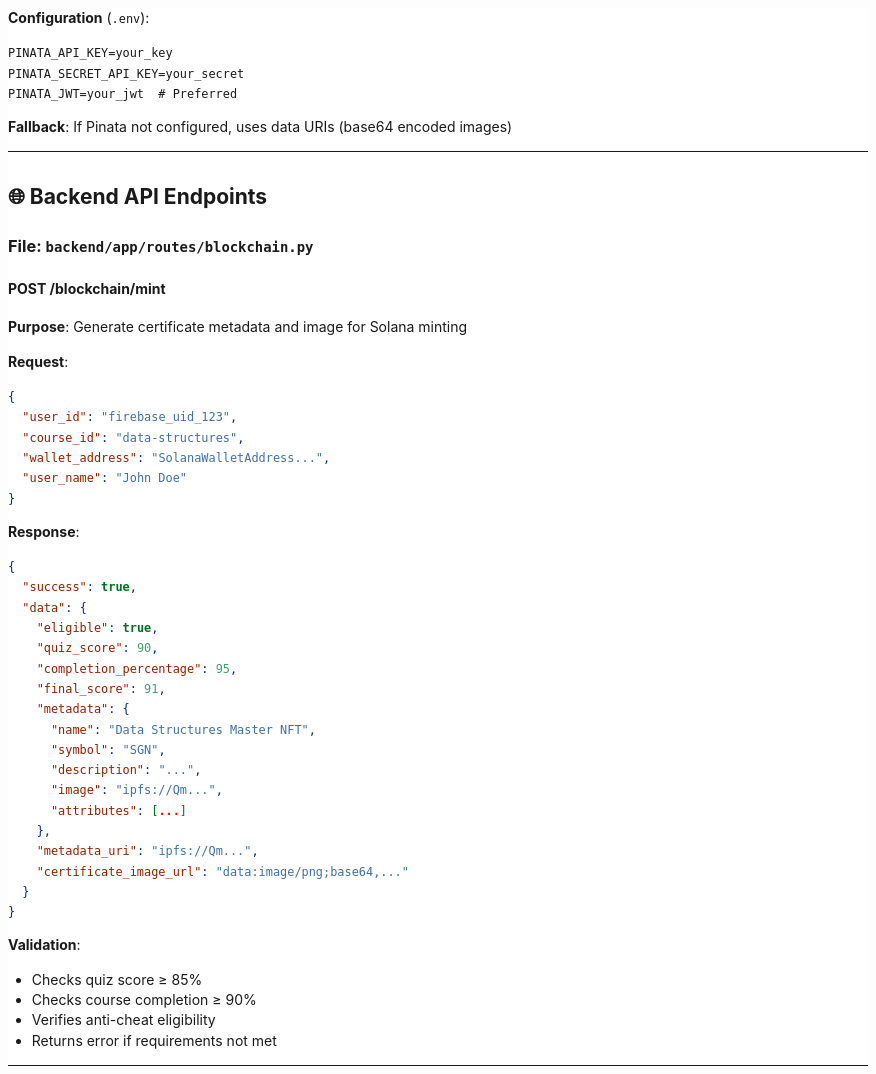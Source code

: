 **Configuration** (`.env`):
```env
PINATA_API_KEY=your_key
PINATA_SECRET_API_KEY=your_secret
PINATA_JWT=your_jwt  # Preferred
```

**Fallback**: If Pinata not configured, uses data URIs (base64 encoded images)

---

## 🌐 Backend API Endpoints

### File: `backend/app/routes/blockchain.py`

#### POST /blockchain/mint

**Purpose**: Generate certificate metadata and image for Solana minting

**Request**:
```json
{
  "user_id": "firebase_uid_123",
  "course_id": "data-structures",
  "wallet_address": "SolanaWalletAddress...",
  "user_name": "John Doe"
}
```

**Response**:
```json
{
  "success": true,
  "data": {
    "eligible": true,
    "quiz_score": 90,
    "completion_percentage": 95,
    "final_score": 91,
    "metadata": {
      "name": "Data Structures Master NFT",
      "symbol": "SGN",
      "description": "...",
      "image": "ipfs://Qm...",
      "attributes": [...]
    },
    "metadata_uri": "ipfs://Qm...",
    "certificate_image_url": "data:image/png;base64,..."
  }
}
```

**Validation**:
- Checks quiz score ≥ 85%
- Checks course completion ≥ 90%
- Verifies anti-cheat eligibility
- Returns error if requirements not met

---
